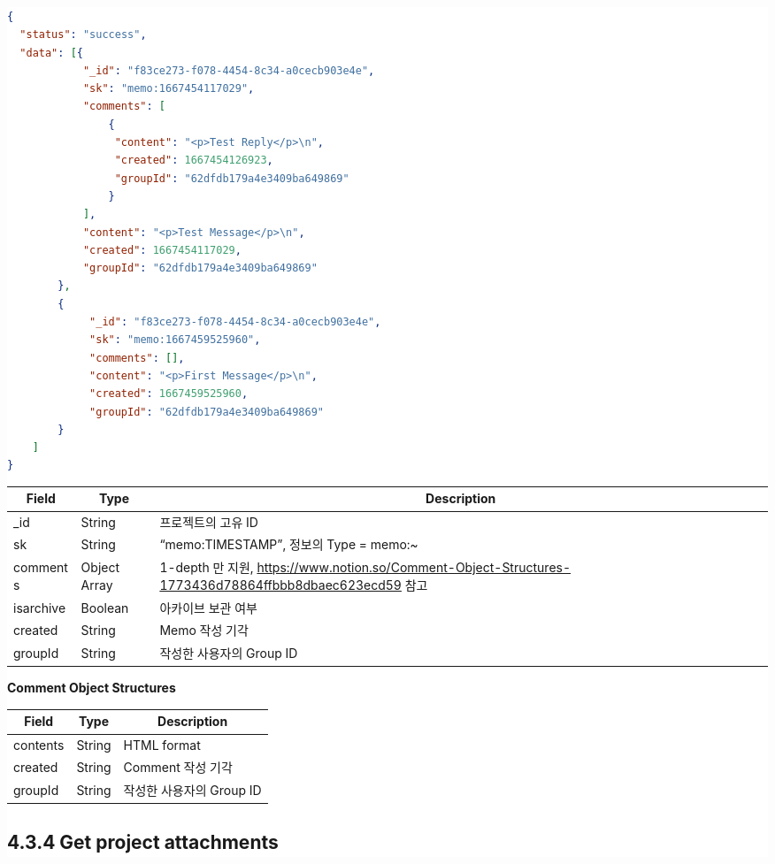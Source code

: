 ```json
{
  "status": "success",
  "data": [{
			"_id": "f83ce273-f078-4454-8c34-a0cecb903e4e",
			"sk": "memo:1667454117029",
			"comments": [
				{
				 "content": "<p>Test Reply</p>\n",
				 "created": 1667454126923,
				 "groupId": "62dfdb179a4e3409ba649869"
				}
			],
			"content": "<p>Test Message</p>\n",
			"created": 1667454117029,
			"groupId": "62dfdb179a4e3409ba649869"
		},
		{
			 "_id": "f83ce273-f078-4454-8c34-a0cecb903e4e",
			 "sk": "memo:1667459525960",
			 "comments": [],
			 "content": "<p>First Message</p>\n",
			 "created": 1667459525960,
			 "groupId": "62dfdb179a4e3409ba649869"
		}
	]
}
```

| Field | Type | Description |
| --- | --- | --- |
| _id | String | 프로젝트의 고유 ID |
| sk | String | “memo:TIMESTAMP”, 정보의 Type = memo:~ |
| comments | Object Array | 1-depth 만 지원, https://www.notion.so/Comment-Object-Structures-1773436d78864ffbbb8dbaec623ecd59 참고 |
| isarchive | Boolean | 아카이브 보관 여부 |
| created | String | Memo 작성 기각 |
| groupId | String | 작성한 사용자의 Group ID |

**Comment Object Structures**

| Field | Type | Description |
| --- | --- | --- |
| contents | String | HTML format |
| created | String | Comment 작성 기각 |
| groupId | String | 작성한 사용자의 Group ID |

## 4.3.4 Get project attachments
